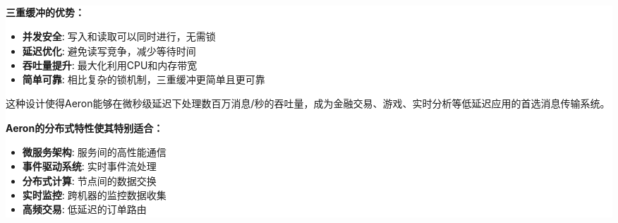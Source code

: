 **三重缓冲的优势：**
- **并发安全**: 写入和读取可以同时进行，无需锁
- **延迟优化**: 避免读写竞争，减少等待时间
- **吞吐量提升**: 最大化利用CPU和内存带宽
- **简单可靠**: 相比复杂的锁机制，三重缓冲更简单且更可靠

这种设计使得Aeron能够在微秒级延迟下处理数百万消息/秒的吞吐量，成为金融交易、游戏、实时分析等低延迟应用的首选消息传输系统。

**Aeron的分布式特性使其特别适合：**
- **微服务架构**: 服务间的高性能通信
- **事件驱动系统**: 实时事件流处理
- **分布式计算**: 节点间的数据交换
- **实时监控**: 跨机器的监控数据收集
- **高频交易**: 低延迟的订单路由
